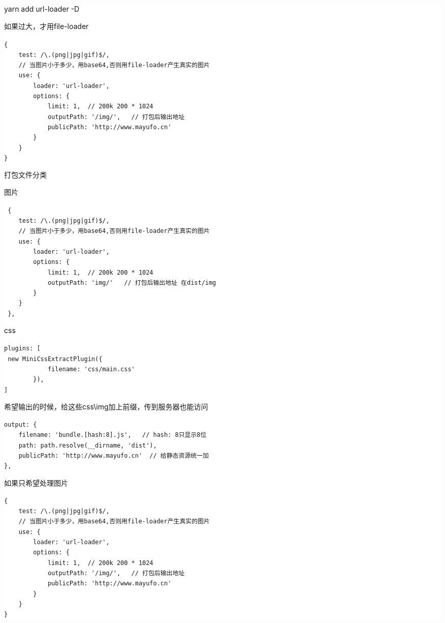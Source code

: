 yarn add url-loader -D

如果过大，才用file-loader

    {
        test: /\.(png|jpg|gif)$/,
        // 当图片小于多少，用base64,否则用file-loader产生真实的图片
        use: {
            loader: 'url-loader',
            options: {
                limit: 1,  // 200k 200 * 1024
                outputPath: '/img/',   // 打包后输出地址
                publicPath: 'http://www.mayufo.cn'
            }
        }
    }

打包文件分类

图片

     {
        test: /\.(png|jpg|gif)$/,
        // 当图片小于多少，用base64,否则用file-loader产生真实的图片
        use: {
            loader: 'url-loader',
            options: {
                limit: 1,  // 200k 200 * 1024
                outputPath: 'img/'   // 打包后输出地址 在dist/img
            }
        }
     },

css

    plugins: [
     new MiniCssExtractPlugin({
                filename: 'css/main.css'
            }),
    ]

希望输出的时候，给这些css\img加上前缀，传到服务器也能访问

    output: {
        filename: 'bundle.[hash:8].js',   // hash: 8只显示8位
        path: path.resolve(__dirname, 'dist'),
        publicPath: 'http://www.mayufo.cn'  // 给静态资源统一加
    },

如果只希望处理图片

    {
        test: /\.(png|jpg|gif)$/,
        // 当图片小于多少，用base64,否则用file-loader产生真实的图片
        use: {
            loader: 'url-loader',
            options: {
                limit: 1,  // 200k 200 * 1024
                outputPath: '/img/',   // 打包后输出地址
                publicPath: 'http://www.mayufo.cn'
            }
        }
    }
